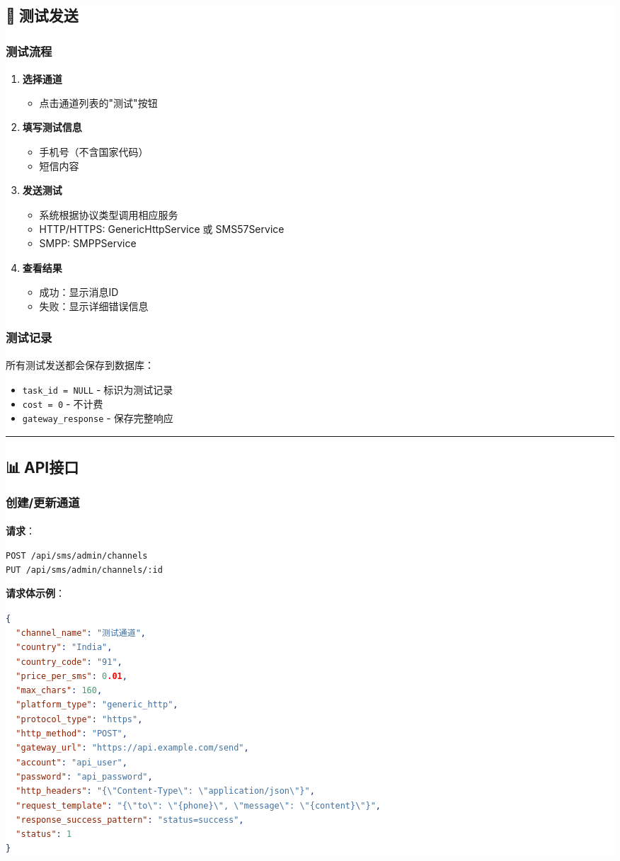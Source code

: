 
## 🧪 测试发送

### 测试流程

1. **选择通道**
   - 点击通道列表的"测试"按钮

2. **填写测试信息**
   - 手机号（不含国家代码）
   - 短信内容

3. **发送测试**
   - 系统根据协议类型调用相应服务
   - HTTP/HTTPS: GenericHttpService 或 SMS57Service
   - SMPP: SMPPService

4. **查看结果**
   - 成功：显示消息ID
   - 失败：显示详细错误信息

### 测试记录

所有测试发送都会保存到数据库：
- `task_id = NULL` - 标识为测试记录
- `cost = 0` - 不计费
- `gateway_response` - 保存完整响应

---

## 📊 API接口

### 创建/更新通道

**请求**：
```http
POST /api/sms/admin/channels
PUT /api/sms/admin/channels/:id
```

**请求体示例**：
```json
{
  "channel_name": "测试通道",
  "country": "India",
  "country_code": "91",
  "price_per_sms": 0.01,
  "max_chars": 160,
  "platform_type": "generic_http",
  "protocol_type": "https",
  "http_method": "POST",
  "gateway_url": "https://api.example.com/send",
  "account": "api_user",
  "password": "api_password",
  "http_headers": "{\"Content-Type\": \"application/json\"}",
  "request_template": "{\"to\": \"{phone}\", \"message\": \"{content}\"}",
  "response_success_pattern": "status=success",
  "status": 1
}
```
